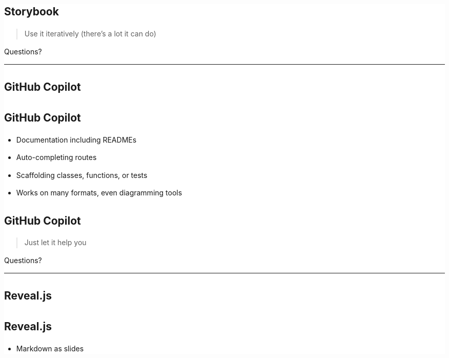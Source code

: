 </section>

<section data-auto-animate>

## Storybook

> Use it iteratively (there’s a lot it can do)

<p class="questions fragment">Questions?</p>

</section>

---

<section data-auto-animate>

## GitHub Copilot

</section>

<section data-auto-animate>

## GitHub Copilot

- Documentation including READMEs

- Auto-completing routes

- Scaffolding classes, functions, or tests

- Works on many formats, even diagramming tools

</section>

<section data-auto-animate>

## GitHub Copilot

> Just let it help you

<p class="questions fragment">Questions?</p>

</section>

---

<section data-auto-animate>

## Reveal.js

</section>

<section data-auto-animate>

## Reveal.js

- Markdown as slides
